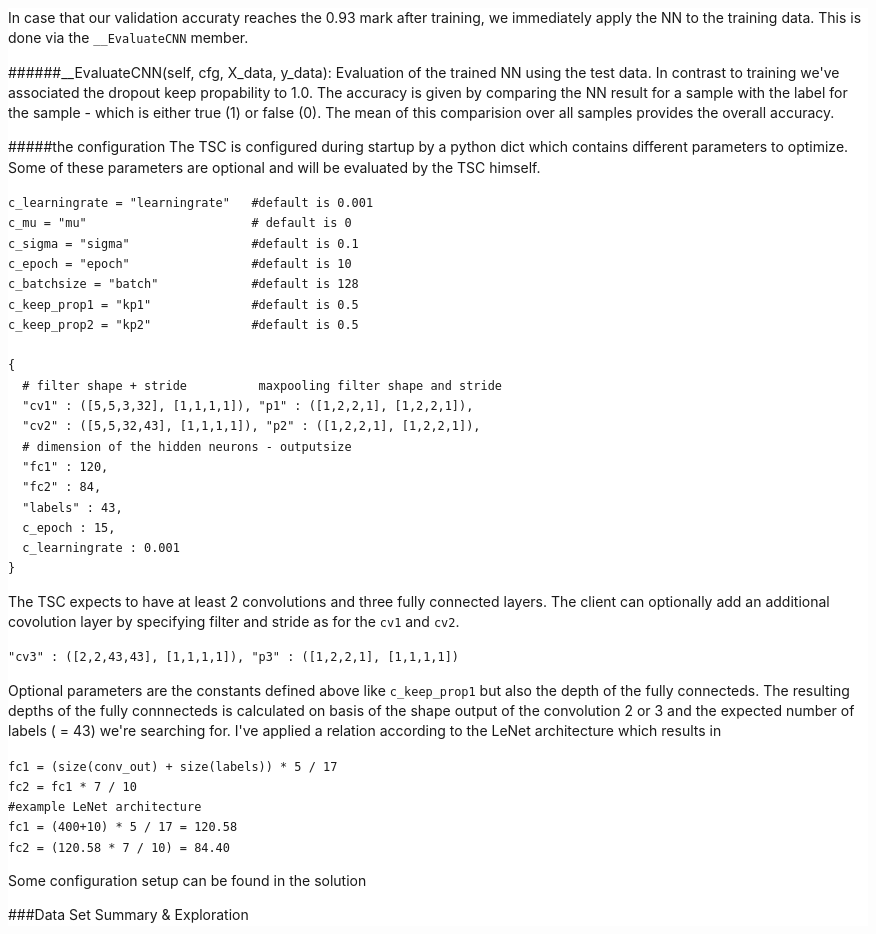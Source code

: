 In case that our validation accuraty reaches the 0.93 mark after training, we immediately apply the NN to the training data. This is done via the `__EvaluateCNN` member.

######__EvaluateCNN(self, cfg, X_data, y_data):
Evaluation of the trained NN using the test data. In contrast to training we've associated the dropout keep propability to 1.0. The accuracy is given by comparing the NN result for a sample with the label for the sample - which is either true (1) or false (0). The mean of this comparision over all samples provides the overall accuracy.

#####the configuration
The TSC is configured during startup by a python dict which contains different parameters to optimize. Some of these parameters are optional and will be evaluated by the TSC himself.
```
c_learningrate = "learningrate"   #default is 0.001
c_mu = "mu"                       # default is 0
c_sigma = "sigma"                 #default is 0.1
c_epoch = "epoch"                 #default is 10
c_batchsize = "batch"             #default is 128
c_keep_prop1 = "kp1"              #default is 0.5
c_keep_prop2 = "kp2"              #default is 0.5

{ 
  # filter shape + stride          maxpooling filter shape and stride
  "cv1" : ([5,5,3,32], [1,1,1,1]), "p1" : ([1,2,2,1], [1,2,2,1]),
  "cv2" : ([5,5,32,43], [1,1,1,1]), "p2" : ([1,2,2,1], [1,2,2,1]),
  # dimension of the hidden neurons - outputsize
  "fc1" : 120,
  "fc2" : 84,
  "labels" : 43,
  c_epoch : 15,
  c_learningrate : 0.001
}
```
The TSC expects to have at least 2 convolutions and three fully connected layers. The client can optionally add an additional covolution layer by specifying filter and stride as for the `cv1` and `cv2`.
```
"cv3" : ([2,2,43,43], [1,1,1,1]), "p3" : ([1,2,2,1], [1,1,1,1])
```
Optional parameters are the constants defined above like `c_keep_prop1` but also the depth of the fully connecteds. The resulting depths of the fully connnecteds is calculated on basis of the shape output of the convolution 2 or 3 and the expected number of labels ( = 43) we're searching for.
I've applied a relation according to the LeNet architecture which results in
```
fc1 = (size(conv_out) + size(labels)) * 5 / 17
fc2 = fc1 * 7 / 10
#example LeNet architecture
fc1 = (400+10) * 5 / 17 = 120.58
fc2 = (120.58 * 7 / 10) = 84.40
```
Some configuration setup can be found in the solution

###Data Set Summary & Exploration


[//]: # (Image References)
[image1]: ./examples/testsample_distribution.jpeg "Visualization"
[image2]: ./examples/labels.jpeg "Example of the roadsigns"
[image3]: ./examples/random_noise.jpg "Random Noise"
[image4]: ./examples/13_yield.bmp "Traffic Sign 1"
[image5]: ./examples/14_stop.bmp "Traffic Sign 2"
[image6]: ./examples/15_noEntry.bmp "Traffic Sign 3"
[image7]: ./examples/17_oneway.bmp "Traffic Sign 4"
[image8]: ./examples/33_turnRight.bmp "Traffic Sign 5"
[image9]: ./examples/tsc_class.png "TrafficSignClassifier class diagram"
[image10]: ./examples/network_architecture.graphviz.png "resulting network"